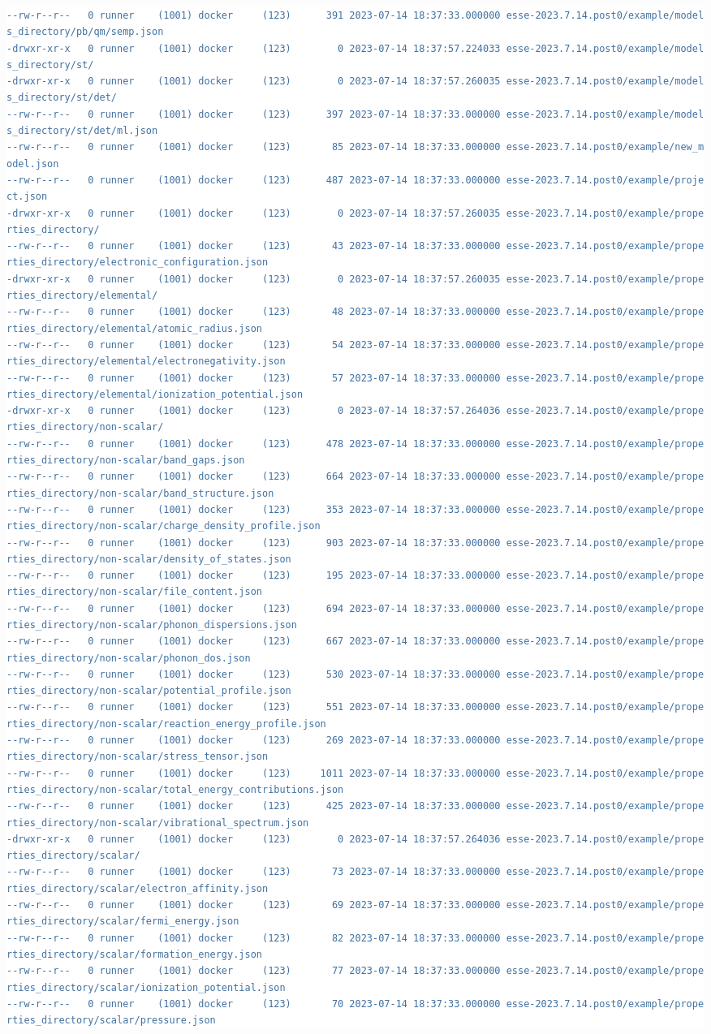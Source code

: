 ```diff
--rw-r--r--   0 runner    (1001) docker     (123)      391 2023-07-14 18:37:33.000000 esse-2023.7.14.post0/example/models_directory/pb/qm/semp.json
-drwxr-xr-x   0 runner    (1001) docker     (123)        0 2023-07-14 18:37:57.224033 esse-2023.7.14.post0/example/models_directory/st/
-drwxr-xr-x   0 runner    (1001) docker     (123)        0 2023-07-14 18:37:57.260035 esse-2023.7.14.post0/example/models_directory/st/det/
--rw-r--r--   0 runner    (1001) docker     (123)      397 2023-07-14 18:37:33.000000 esse-2023.7.14.post0/example/models_directory/st/det/ml.json
--rw-r--r--   0 runner    (1001) docker     (123)       85 2023-07-14 18:37:33.000000 esse-2023.7.14.post0/example/new_model.json
--rw-r--r--   0 runner    (1001) docker     (123)      487 2023-07-14 18:37:33.000000 esse-2023.7.14.post0/example/project.json
-drwxr-xr-x   0 runner    (1001) docker     (123)        0 2023-07-14 18:37:57.260035 esse-2023.7.14.post0/example/properties_directory/
--rw-r--r--   0 runner    (1001) docker     (123)       43 2023-07-14 18:37:33.000000 esse-2023.7.14.post0/example/properties_directory/electronic_configuration.json
-drwxr-xr-x   0 runner    (1001) docker     (123)        0 2023-07-14 18:37:57.260035 esse-2023.7.14.post0/example/properties_directory/elemental/
--rw-r--r--   0 runner    (1001) docker     (123)       48 2023-07-14 18:37:33.000000 esse-2023.7.14.post0/example/properties_directory/elemental/atomic_radius.json
--rw-r--r--   0 runner    (1001) docker     (123)       54 2023-07-14 18:37:33.000000 esse-2023.7.14.post0/example/properties_directory/elemental/electronegativity.json
--rw-r--r--   0 runner    (1001) docker     (123)       57 2023-07-14 18:37:33.000000 esse-2023.7.14.post0/example/properties_directory/elemental/ionization_potential.json
-drwxr-xr-x   0 runner    (1001) docker     (123)        0 2023-07-14 18:37:57.264036 esse-2023.7.14.post0/example/properties_directory/non-scalar/
--rw-r--r--   0 runner    (1001) docker     (123)      478 2023-07-14 18:37:33.000000 esse-2023.7.14.post0/example/properties_directory/non-scalar/band_gaps.json
--rw-r--r--   0 runner    (1001) docker     (123)      664 2023-07-14 18:37:33.000000 esse-2023.7.14.post0/example/properties_directory/non-scalar/band_structure.json
--rw-r--r--   0 runner    (1001) docker     (123)      353 2023-07-14 18:37:33.000000 esse-2023.7.14.post0/example/properties_directory/non-scalar/charge_density_profile.json
--rw-r--r--   0 runner    (1001) docker     (123)      903 2023-07-14 18:37:33.000000 esse-2023.7.14.post0/example/properties_directory/non-scalar/density_of_states.json
--rw-r--r--   0 runner    (1001) docker     (123)      195 2023-07-14 18:37:33.000000 esse-2023.7.14.post0/example/properties_directory/non-scalar/file_content.json
--rw-r--r--   0 runner    (1001) docker     (123)      694 2023-07-14 18:37:33.000000 esse-2023.7.14.post0/example/properties_directory/non-scalar/phonon_dispersions.json
--rw-r--r--   0 runner    (1001) docker     (123)      667 2023-07-14 18:37:33.000000 esse-2023.7.14.post0/example/properties_directory/non-scalar/phonon_dos.json
--rw-r--r--   0 runner    (1001) docker     (123)      530 2023-07-14 18:37:33.000000 esse-2023.7.14.post0/example/properties_directory/non-scalar/potential_profile.json
--rw-r--r--   0 runner    (1001) docker     (123)      551 2023-07-14 18:37:33.000000 esse-2023.7.14.post0/example/properties_directory/non-scalar/reaction_energy_profile.json
--rw-r--r--   0 runner    (1001) docker     (123)      269 2023-07-14 18:37:33.000000 esse-2023.7.14.post0/example/properties_directory/non-scalar/stress_tensor.json
--rw-r--r--   0 runner    (1001) docker     (123)     1011 2023-07-14 18:37:33.000000 esse-2023.7.14.post0/example/properties_directory/non-scalar/total_energy_contributions.json
--rw-r--r--   0 runner    (1001) docker     (123)      425 2023-07-14 18:37:33.000000 esse-2023.7.14.post0/example/properties_directory/non-scalar/vibrational_spectrum.json
-drwxr-xr-x   0 runner    (1001) docker     (123)        0 2023-07-14 18:37:57.264036 esse-2023.7.14.post0/example/properties_directory/scalar/
--rw-r--r--   0 runner    (1001) docker     (123)       73 2023-07-14 18:37:33.000000 esse-2023.7.14.post0/example/properties_directory/scalar/electron_affinity.json
--rw-r--r--   0 runner    (1001) docker     (123)       69 2023-07-14 18:37:33.000000 esse-2023.7.14.post0/example/properties_directory/scalar/fermi_energy.json
--rw-r--r--   0 runner    (1001) docker     (123)       82 2023-07-14 18:37:33.000000 esse-2023.7.14.post0/example/properties_directory/scalar/formation_energy.json
--rw-r--r--   0 runner    (1001) docker     (123)       77 2023-07-14 18:37:33.000000 esse-2023.7.14.post0/example/properties_directory/scalar/ionization_potential.json
--rw-r--r--   0 runner    (1001) docker     (123)       70 2023-07-14 18:37:33.000000 esse-2023.7.14.post0/example/properties_directory/scalar/pressure.json
```
